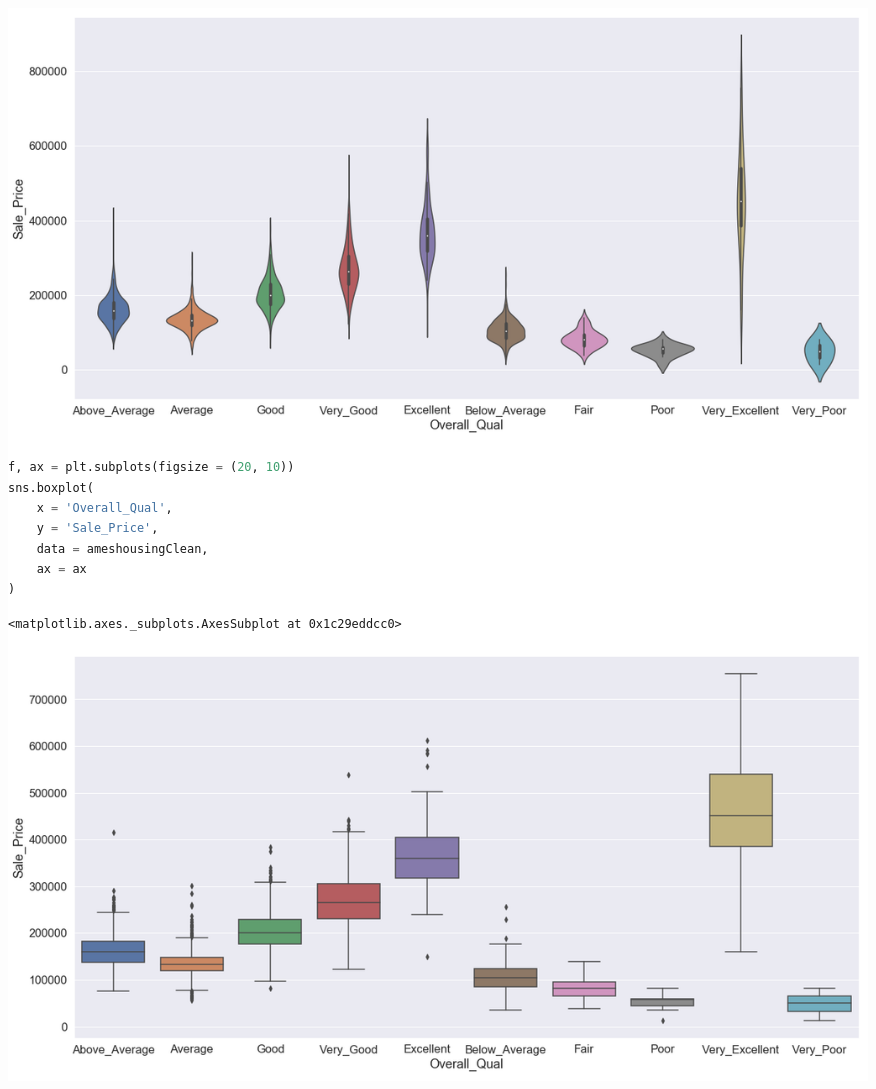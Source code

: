 ![png](../fig/03-EDA_36_1.png)



```python
f, ax = plt.subplots(figsize = (20, 10))
sns.boxplot(
    x = 'Overall_Qual',
    y = 'Sale_Price',
    data = ameshousingClean,
    ax = ax
)
```




    <matplotlib.axes._subplots.AxesSubplot at 0x1c29eddcc0>




![png](../fig/03-EDA_37_1.png)
